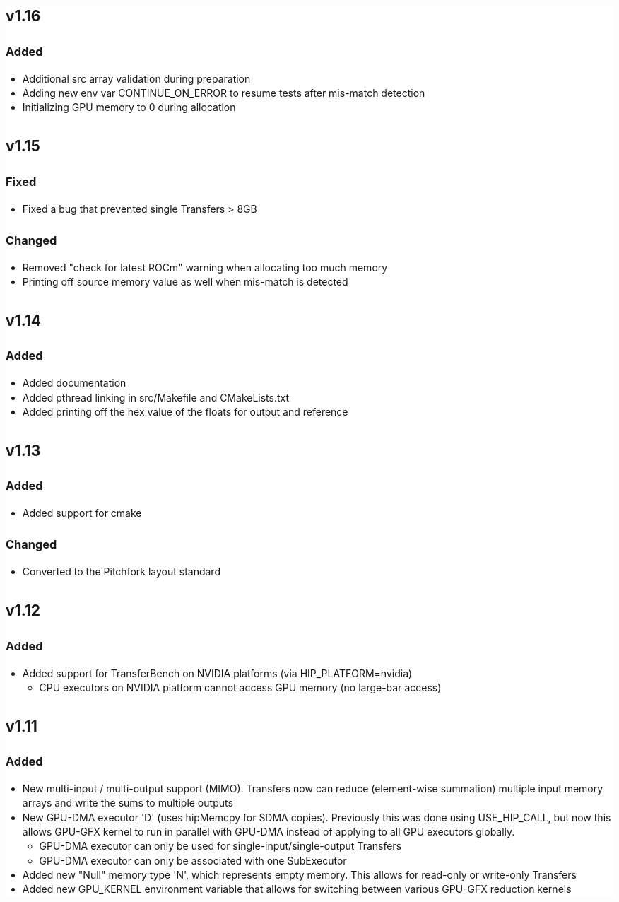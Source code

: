 ## v1.16
### Added
- Additional src array validation during preparation
- Adding new env var CONTINUE_ON_ERROR to resume tests after mis-match detection
- Initializing GPU memory to 0 during allocation

## v1.15
### Fixed
- Fixed a bug that prevented single Transfers > 8GB
### Changed
- Removed "check for latest ROCm" warning when allocating too much memory
- Printing off source memory value as well when mis-match is detected

## v1.14
### Added
- Added documentation
- Added pthread linking in src/Makefile and CMakeLists.txt
- Added printing off the hex value of the floats for output and reference

## v1.13
### Added
- Added support for cmake

### Changed
- Converted to the Pitchfork layout standard

## v1.12
### Added
- Added support for TransferBench on NVIDIA platforms (via HIP_PLATFORM=nvidia)
  - CPU executors on NVIDIA platform cannot access GPU memory (no large-bar access)

## v1.11
### Added
- New multi-input / multi-output support (MIMO).  Transfers now can reduce (element-wise summation) multiple input memory arrays
  and write the sums to multiple outputs
- New GPU-DMA executor 'D' (uses hipMemcpy for SDMA copies).  Previously this was done using USE_HIP_CALL, but now this allows
  GPU-GFX kernel to run in parallel with GPU-DMA instead of applying to all GPU executors globally.
  - GPU-DMA executor can only be used for single-input/single-output Transfers
  - GPU-DMA executor can only be associated with one SubExecutor
- Added new "Null" memory type 'N', which represents empty memory. This allows for read-only or write-only Transfers
- Added new GPU_KERNEL environment variable that allows for switching between various GPU-GFX reduction kernels
